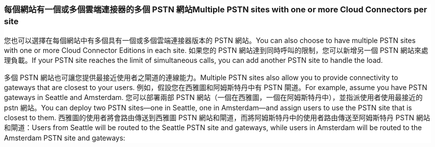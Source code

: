 ### <a name="multiple-pstn-sites-with-one-or-more-cloud-connectors-per-site"></a><span data-ttu-id="30d6d-229">每個網站有一個或多個雲端連接器的多個 PSTN 網站</span><span class="sxs-lookup"><span data-stu-id="30d6d-229">Multiple PSTN sites with one or more Cloud Connectors per site</span></span>

<span data-ttu-id="30d6d-230">您也可以選擇在每個網站中有多個具有一個或多個雲端連接器版本的 PSTN 網站。</span><span class="sxs-lookup"><span data-stu-id="30d6d-230">You can also choose to have multiple PSTN sites with one or more Cloud Connector Editions in each site.</span></span> <span data-ttu-id="30d6d-231">如果您的 PSTN 網站達到同時呼叫的限制，您可以新增另一個 PSTN 網站來處理負載。</span><span class="sxs-lookup"><span data-stu-id="30d6d-231">If your PSTN site reaches the limit of simultaneous calls, you can add another PSTN site to handle the load.</span></span>

<span data-ttu-id="30d6d-232">多個 PSTN 網站也可讓您提供最接近使用者之閘道的連線能力。</span><span class="sxs-lookup"><span data-stu-id="30d6d-232">Multiple PSTN sites also allow you to provide connectivity to gateways that are closest to your users.</span></span> <span data-ttu-id="30d6d-233">例如，假設您在西雅圖和阿姆斯特丹中有 PSTN 閘道。</span><span class="sxs-lookup"><span data-stu-id="30d6d-233">For example, assume you have PSTN gateways in Seattle and Amsterdam.</span></span> <span data-ttu-id="30d6d-234">您可以部署兩部 PSTN 網站（一個在西雅圖，一個在阿姆斯特丹中），並指派使用者使用最接近的 pstn 網站。</span><span class="sxs-lookup"><span data-stu-id="30d6d-234">You can deploy two PSTN sites—one in Seattle, one in Amsterdam—and assign users to use the PSTN site that is closest to them.</span></span> <span data-ttu-id="30d6d-235">西雅圖的使用者將會路由傳送到西雅圖 PSTN 網站和閘道，而將阿姆斯特丹中的使用者路由傳送至阿姆斯特丹 PSTN 網站和閘道：</span><span class="sxs-lookup"><span data-stu-id="30d6d-235">Users from Seattle will be routed to the Seattle PSTN site and gateways, while users in Amsterdam will be routed to the Amsterdam PSTN site and gateways:</span></span>
